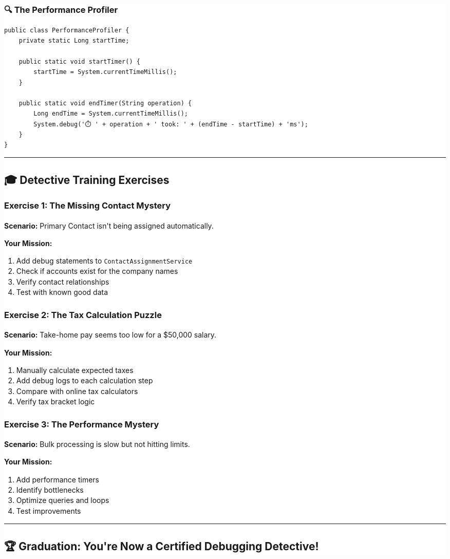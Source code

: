 ### **🔍 The Performance Profiler**
```apex
public class PerformanceProfiler {
    private static Long startTime;
    
    public static void startTimer() {
        startTime = System.currentTimeMillis();
    }
    
    public static void endTimer(String operation) {
        Long endTime = System.currentTimeMillis();
        System.debug('⏱️ ' + operation + ' took: ' + (endTime - startTime) + 'ms');
    }
}
```

---

## 🎓 **Detective Training Exercises**

### **Exercise 1: The Missing Contact Mystery**
**Scenario:** Primary Contact isn't being assigned automatically.

**Your Mission:**
1. Add debug statements to `ContactAssignmentService`
2. Check if accounts exist for the company names
3. Verify contact relationships
4. Test with known good data

### **Exercise 2: The Tax Calculation Puzzle**
**Scenario:** Take-home pay seems too low for a $50,000 salary.

**Your Mission:**
1. Manually calculate expected taxes
2. Add debug logs to each calculation step
3. Compare with online tax calculators
4. Verify tax bracket logic

### **Exercise 3: The Performance Mystery**
**Scenario:** Bulk processing is slow but not hitting limits.

**Your Mission:**
1. Add performance timers
2. Identify bottlenecks
3. Optimize queries and loops
4. Test improvements

---

## 🏆 **Graduation: You're Now a Certified Debugging Detective!**
